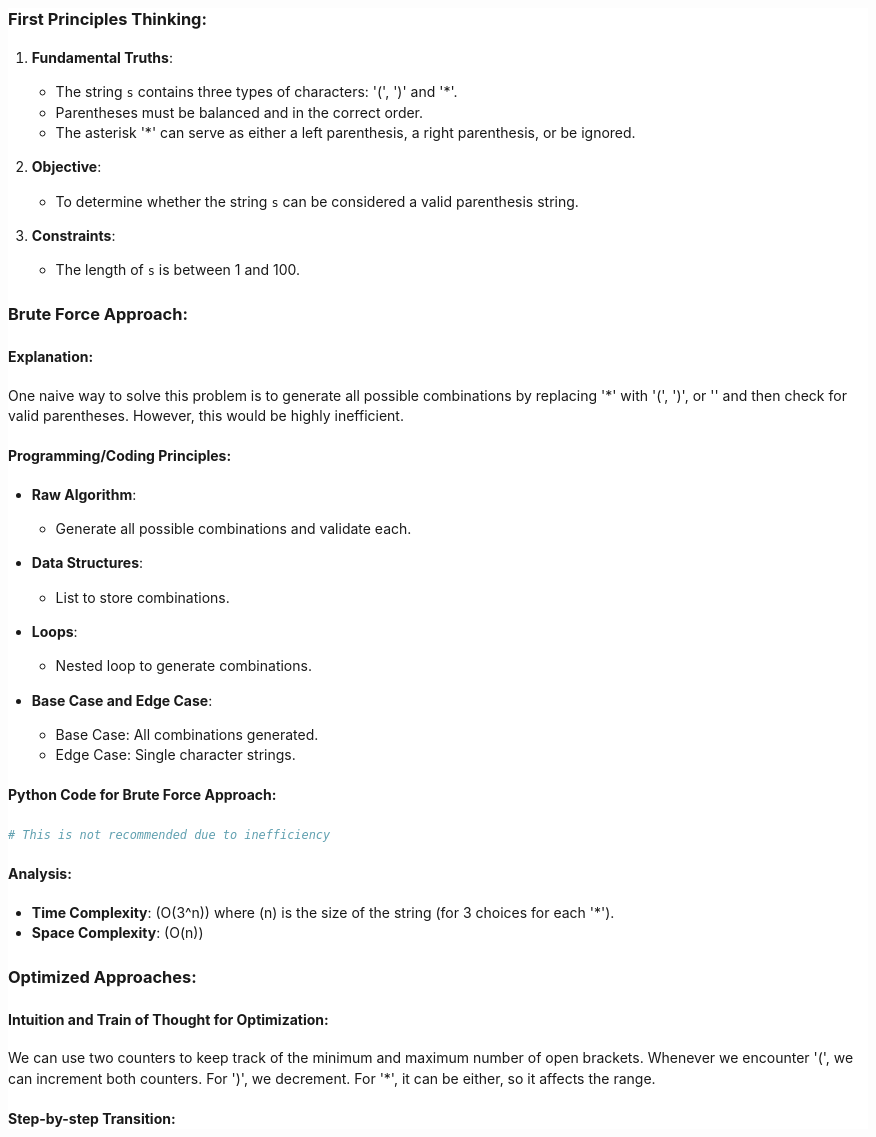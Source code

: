 ### First Principles Thinking:

1. **Fundamental Truths**: 
   - The string `s` contains three types of characters: '(', ')' and '*'.
   - Parentheses must be balanced and in the correct order.
   - The asterisk '*' can serve as either a left parenthesis, a right parenthesis, or be ignored.
   
2. **Objective**: 
   - To determine whether the string `s` can be considered a valid parenthesis string.

3. **Constraints**: 
   - The length of `s` is between 1 and 100.

### Brute Force Approach:

#### Explanation:

One naive way to solve this problem is to generate all possible combinations by replacing '*' with '(', ')', or '' and then check for valid parentheses. However, this would be highly inefficient.

#### Programming/Coding Principles:

- **Raw Algorithm**: 
  - Generate all possible combinations and validate each.
  
- **Data Structures**: 
  - List to store combinations.

- **Loops**: 
  - Nested loop to generate combinations.

- **Base Case and Edge Case**: 
  - Base Case: All combinations generated.
  - Edge Case: Single character strings.

#### Python Code for Brute Force Approach:

```python
# This is not recommended due to inefficiency
```

#### Analysis:

- **Time Complexity**: \(O(3^n)\) where \(n\) is the size of the string (for 3 choices for each '*').
- **Space Complexity**: \(O(n)\)

### Optimized Approaches:

#### Intuition and Train of Thought for Optimization:

We can use two counters to keep track of the minimum and maximum number of open brackets. Whenever we encounter '(', we can increment both counters. For ')', we decrement. For '*', it can be either, so it affects the range.

#### Step-by-step Transition:
